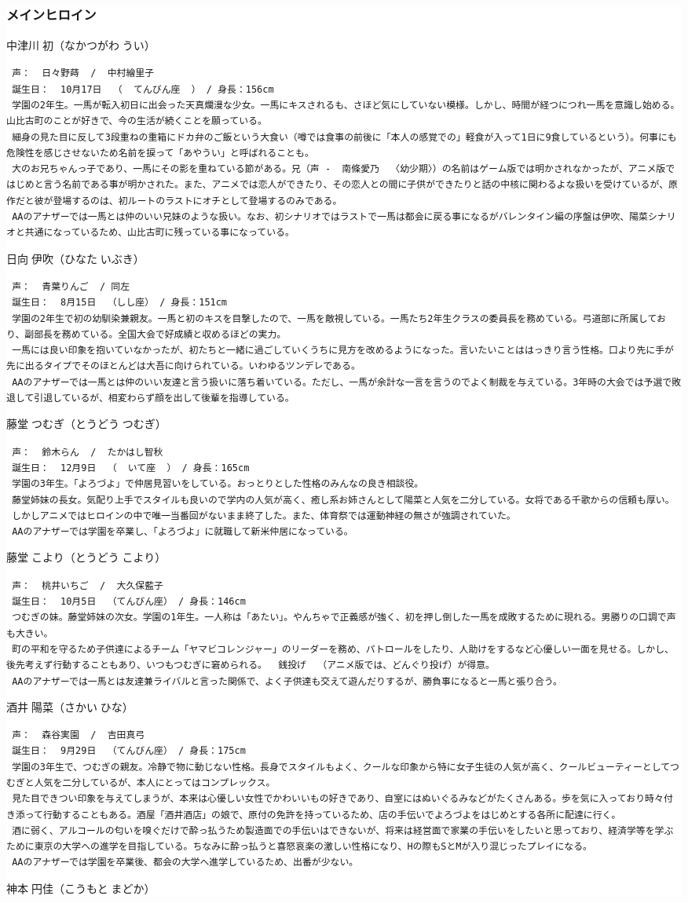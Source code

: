 ###  メインヒロイン

中津川 初（なかつがわ うい）

     声：  日々野蒔  /  中村繪里子 
     誕生日：  10月17日  （  てんびん座  ） / 身長：156cm 
     学園の2年生。一馬が転入初日に出会った天真爛漫な少女。一馬にキスされるも、さほど気にしていない模様。しかし、時間が経つにつれ一馬を意識し始める。山比古町のことが好きで、今の生活が続くことを願っている。 
     細身の見た目に反して3段重ねの重箱にドカ弁のご飯という大食い（噂では食事の前後に「本人の感覚での」軽食が入って1日に9食しているという）。何事にも危険性を感じさせないため名前を捩って「あやうい」と呼ばれることも。 
     大のお兄ちゃんっ子であり、一馬にその影を重ねている節がある。兄（声 -  南條愛乃  〈幼少期〉）の名前はゲーム版では明かされなかったが、アニメ版ではじめと言う名前である事が明かされた。また、アニメでは恋人ができたり、その恋人との間に子供ができたりと話の中核に関わるよな扱いを受けているが、原作だと彼が登場するのは、初ルートのラストにオチとして登場するのみである。 
     AAのアナザーでは一馬とは仲のいい兄妹のような扱い。なお、初シナリオではラストで一馬は都会に戻る事になるがバレンタイン編の序盤は伊吹、陽菜シナリオと共通になっているため、山比古町に残っている事になっている。 
日向 伊吹（ひなた いぶき）

     声：  青葉りんご  / 同左 
     誕生日：  8月15日  （しし座） / 身長：151cm 
     学園の2年生で初の幼馴染兼親友。一馬と初のキスを目撃したので、一馬を敵視している。一馬たち2年生クラスの委員長を務めている。弓道部に所属しており、副部長を務めている。全国大会で好成績と収めるほどの実力。 
     一馬には良い印象を抱いていなかったが、初たちと一緒に過ごしていくうちに見方を改めるようになった。言いたいことははっきり言う性格。口より先に手が先に出るタイプでそのほとんどは大吾に向けられている。いわゆるツンデレである。 
     AAのアナザーでは一馬とは仲のいい友達と言う扱いに落ち着いている。ただし、一馬が余計な一言を言うのでよく制裁を与えている。3年時の大会では予選で敗退して引退しているが、相変わらず顔を出して後輩を指導している。 
藤堂 つむぎ（とうどう つむぎ）

     声：  鈴木らん  /  たかはし智秋 
     誕生日：  12月9日  （  いて座  ） / 身長：165cm 
     学園の3年生。「よろづよ」で仲居見習いをしている。おっとりとした性格のみんなの良き相談役。 
     藤堂姉妹の長女。気配り上手でスタイルも良いので学内の人気が高く、癒し系お姉さんとして陽菜と人気を二分している。女将である千歌からの信頼も厚い。 
     しかしアニメではヒロインの中で唯一当番回がないまま終了した。また、体育祭では運動神経の無さが強調されていた。 
     AAのアナザーでは学園を卒業し、「よろづよ」に就職して新米仲居になっている。 
藤堂 こより（とうどう こより）

     声：  桃井いちご  /  大久保藍子 
     誕生日：  10月5日  （てんびん座） / 身長：146cm 
     つむぎの妹。藤堂姉妹の次女。学園の1年生。一人称は「あたい」。やんちゃで正義感が強く、初を押し倒した一馬を成敗するために現れる。男勝りの口調で声も大きい。 
     町の平和を守るため子供達によるチーム「ヤマビコレンジャー」のリーダーを務め、パトロールをしたり、人助けをするなど心優しい一面を見せる。しかし、後先考えず行動することもあり、いつもつむぎに窘められる。  銭投げ  （アニメ版では、どんぐり投げ）が得意。 
     AAのアナザーでは一馬とは友達兼ライバルと言った関係で、よく子供達も交えて遊んだりするが、勝負事になると一馬と張り合う。 
酒井 陽菜（さかい ひな）

     声：  森谷実園  /  吉田真弓 
     誕生日：  9月29日  （てんびん座） / 身長：175cm 
     学園の3年生で、つむぎの親友。冷静で物に動じない性格。長身でスタイルもよく、クールな印象から特に女子生徒の人気が高く、クールビューティーとしてつむぎと人気を二分しているが、本人にとってはコンプレックス。 
     見た目できつい印象を与えてしまうが、本来は心優しい女性でかわいいもの好きであり、自室にはぬいぐるみなどがたくさんある。歩を気に入っており時々付き添って行動することもある。酒屋「酒井酒店」の娘で、原付の免許を持っているため、店の手伝いでよろづよをはじめとする各所に配達に行く。 
     酒に弱く、アルコールの匂いを嗅ぐだけで酔っ払うため製造面での手伝いはできないが、将来は経営面で家業の手伝いをしたいと思っており、経済学等を学ぶために東京の大学への進学を目指している。ちなみに酔っ払うと喜怒哀楽の激しい性格になり、Hの際もSとMが入り混じったプレイになる。 
     AAのアナザーでは学園を卒業後、都会の大学へ進学しているため、出番が少ない。 
神本 円佳（こうもと まどか）
